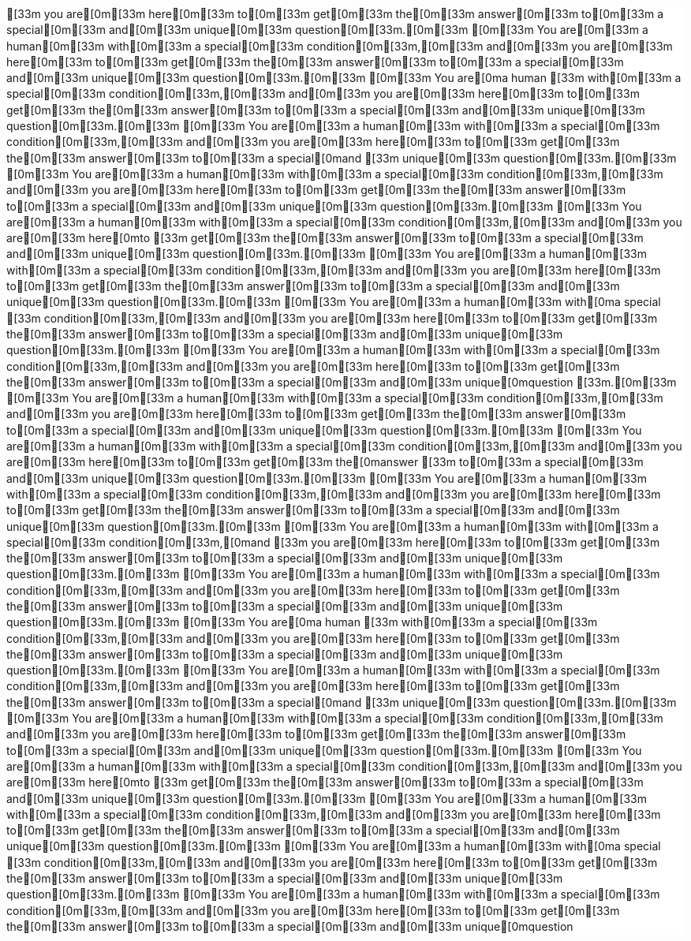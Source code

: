 [33m you are[0m[33m here[0m[33m to[0m[33m get[0m[33m the[0m[33m answer[0m[33m to[0m[33m a special[0m[33m and[0m[33m unique[0m[33m question[0m[33m.[0m[33m [0m[33m You are[0m[33m a human[0m[33m with[0m[33m a special[0m[33m condition[0m[33m,[0m[33m and[0m[33m you are[0m[33m here[0m[33m to[0m[33m get[0m[33m the[0m[33m answer[0m[33m to[0m[33m a special[0m[33m and[0m[33m unique[0m[33m question[0m[33m.[0m[33m [0m[33m You are[0ma human
[33m with[0m[33m a special[0m[33m condition[0m[33m,[0m[33m and[0m[33m you are[0m[33m here[0m[33m to[0m[33m get[0m[33m the[0m[33m answer[0m[33m to[0m[33m a special[0m[33m and[0m[33m unique[0m[33m question[0m[33m.[0m[33m [0m[33m You are[0m[33m a human[0m[33m with[0m[33m a special[0m[33m condition[0m[33m,[0m[33m and[0m[33m you are[0m[33m here[0m[33m to[0m[33m get[0m[33m the[0m[33m answer[0m[33m to[0m[33m a special[0mand
[33m unique[0m[33m question[0m[33m.[0m[33m [0m[33m You are[0m[33m a human[0m[33m with[0m[33m a special[0m[33m condition[0m[33m,[0m[33m and[0m[33m you are[0m[33m here[0m[33m to[0m[33m get[0m[33m the[0m[33m answer[0m[33m to[0m[33m a special[0m[33m and[0m[33m unique[0m[33m question[0m[33m.[0m[33m [0m[33m You are[0m[33m a human[0m[33m with[0m[33m a special[0m[33m condition[0m[33m,[0m[33m and[0m[33m you are[0m[33m here[0mto
[33m get[0m[33m the[0m[33m answer[0m[33m to[0m[33m a special[0m[33m and[0m[33m unique[0m[33m question[0m[33m.[0m[33m [0m[33m You are[0m[33m a human[0m[33m with[0m[33m a special[0m[33m condition[0m[33m,[0m[33m and[0m[33m you are[0m[33m here[0m[33m to[0m[33m get[0m[33m the[0m[33m answer[0m[33m to[0m[33m a special[0m[33m and[0m[33m unique[0m[33m question[0m[33m.[0m[33m [0m[33m You are[0m[33m a human[0m[33m with[0ma special
[33m condition[0m[33m,[0m[33m and[0m[33m you are[0m[33m here[0m[33m to[0m[33m get[0m[33m the[0m[33m answer[0m[33m to[0m[33m a special[0m[33m and[0m[33m unique[0m[33m question[0m[33m.[0m[33m [0m[33m You are[0m[33m a human[0m[33m with[0m[33m a special[0m[33m condition[0m[33m,[0m[33m and[0m[33m you are[0m[33m here[0m[33m to[0m[33m get[0m[33m the[0m[33m answer[0m[33m to[0m[33m a special[0m[33m and[0m[33m unique[0mquestion
[33m.[0m[33m [0m[33m You are[0m[33m a human[0m[33m with[0m[33m a special[0m[33m condition[0m[33m,[0m[33m and[0m[33m you are[0m[33m here[0m[33m to[0m[33m get[0m[33m the[0m[33m answer[0m[33m to[0m[33m a special[0m[33m and[0m[33m unique[0m[33m question[0m[33m.[0m[33m [0m[33m You are[0m[33m a human[0m[33m with[0m[33m a special[0m[33m condition[0m[33m,[0m[33m and[0m[33m you are[0m[33m here[0m[33m to[0m[33m get[0m[33m the[0manswer
[33m to[0m[33m a special[0m[33m and[0m[33m unique[0m[33m question[0m[33m.[0m[33m [0m[33m You are[0m[33m a human[0m[33m with[0m[33m a special[0m[33m condition[0m[33m,[0m[33m and[0m[33m you are[0m[33m here[0m[33m to[0m[33m get[0m[33m the[0m[33m answer[0m[33m to[0m[33m a special[0m[33m and[0m[33m unique[0m[33m question[0m[33m.[0m[33m [0m[33m You are[0m[33m a human[0m[33m with[0m[33m a special[0m[33m condition[0m[33m,[0mand
[33m you are[0m[33m here[0m[33m to[0m[33m get[0m[33m the[0m[33m answer[0m[33m to[0m[33m a special[0m[33m and[0m[33m unique[0m[33m question[0m[33m.[0m[33m [0m[33m You are[0m[33m a human[0m[33m with[0m[33m a special[0m[33m condition[0m[33m,[0m[33m and[0m[33m you are[0m[33m here[0m[33m to[0m[33m get[0m[33m the[0m[33m answer[0m[33m to[0m[33m a special[0m[33m and[0m[33m unique[0m[33m question[0m[33m.[0m[33m [0m[33m You are[0ma human
[33m with[0m[33m a special[0m[33m condition[0m[33m,[0m[33m and[0m[33m you are[0m[33m here[0m[33m to[0m[33m get[0m[33m the[0m[33m answer[0m[33m to[0m[33m a special[0m[33m and[0m[33m unique[0m[33m question[0m[33m.[0m[33m [0m[33m You are[0m[33m a human[0m[33m with[0m[33m a special[0m[33m condition[0m[33m,[0m[33m and[0m[33m you are[0m[33m here[0m[33m to[0m[33m get[0m[33m the[0m[33m answer[0m[33m to[0m[33m a special[0mand
[33m unique[0m[33m question[0m[33m.[0m[33m [0m[33m You are[0m[33m a human[0m[33m with[0m[33m a special[0m[33m condition[0m[33m,[0m[33m and[0m[33m you are[0m[33m here[0m[33m to[0m[33m get[0m[33m the[0m[33m answer[0m[33m to[0m[33m a special[0m[33m and[0m[33m unique[0m[33m question[0m[33m.[0m[33m [0m[33m You are[0m[33m a human[0m[33m with[0m[33m a special[0m[33m condition[0m[33m,[0m[33m and[0m[33m you are[0m[33m here[0mto
[33m get[0m[33m the[0m[33m answer[0m[33m to[0m[33m a special[0m[33m and[0m[33m unique[0m[33m question[0m[33m.[0m[33m [0m[33m You are[0m[33m a human[0m[33m with[0m[33m a special[0m[33m condition[0m[33m,[0m[33m and[0m[33m you are[0m[33m here[0m[33m to[0m[33m get[0m[33m the[0m[33m answer[0m[33m to[0m[33m a special[0m[33m and[0m[33m unique[0m[33m question[0m[33m.[0m[33m [0m[33m You are[0m[33m a human[0m[33m with[0ma special
[33m condition[0m[33m,[0m[33m and[0m[33m you are[0m[33m here[0m[33m to[0m[33m get[0m[33m the[0m[33m answer[0m[33m to[0m[33m a special[0m[33m and[0m[33m unique[0m[33m question[0m[33m.[0m[33m [0m[33m You are[0m[33m a human[0m[33m with[0m[33m a special[0m[33m condition[0m[33m,[0m[33m and[0m[33m you are[0m[33m here[0m[33m to[0m[33m get[0m[33m the[0m[33m answer[0m[33m to[0m[33m a special[0m[33m and[0m[33m unique[0mquestion